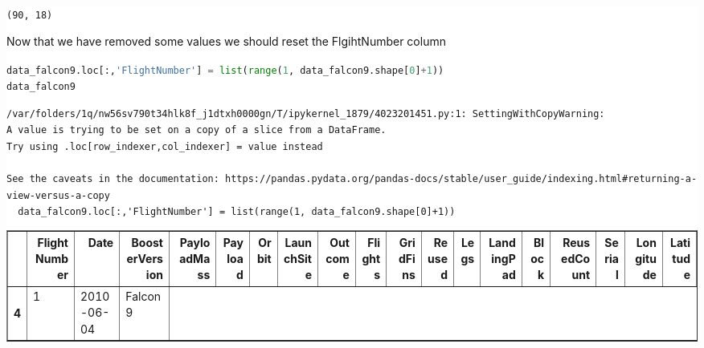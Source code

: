 

    (90, 18)



Now that we have removed some values we should reset the FlgihtNumber column



```python
data_falcon9.loc[:,'FlightNumber'] = list(range(1, data_falcon9.shape[0]+1))
data_falcon9
```

    /var/folders/1q/nw56sv790t34hlk8f_j1dtxh0000gn/T/ipykernel_1879/4023201451.py:1: SettingWithCopyWarning: 
    A value is trying to be set on a copy of a slice from a DataFrame.
    Try using .loc[row_indexer,col_indexer] = value instead
    
    See the caveats in the documentation: https://pandas.pydata.org/pandas-docs/stable/user_guide/indexing.html#returning-a-view-versus-a-copy
      data_falcon9.loc[:,'FlightNumber'] = list(range(1, data_falcon9.shape[0]+1))





<div>
<style scoped>
    .dataframe tbody tr th:only-of-type {
        vertical-align: middle;
    }

    .dataframe tbody tr th {
        vertical-align: top;
    }

    .dataframe thead th {
        text-align: right;
    }
</style>
<table border="1" class="dataframe">
  <thead>
    <tr style="text-align: right;">
      <th></th>
      <th>FlightNumber</th>
      <th>Date</th>
      <th>BoosterVersion</th>
      <th>PayloadMass</th>
      <th>Payload</th>
      <th>Orbit</th>
      <th>LaunchSite</th>
      <th>Outcome</th>
      <th>Flights</th>
      <th>GridFins</th>
      <th>Reused</th>
      <th>Legs</th>
      <th>LandingPad</th>
      <th>Block</th>
      <th>ReusedCount</th>
      <th>Serial</th>
      <th>Longitude</th>
      <th>Latitude</th>
    </tr>
  </thead>
  <tbody>
    <tr>
      <th>4</th>
      <td>1</td>
      <td>2010-06-04</td>
      <td>Falcon 9</td>
